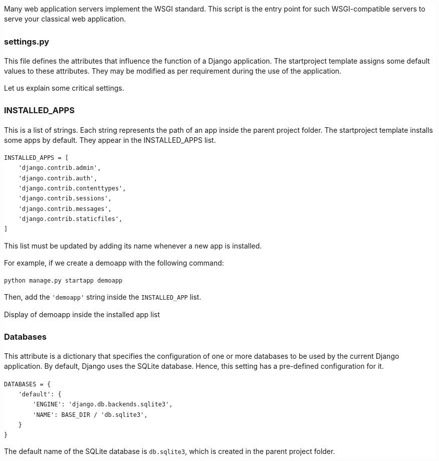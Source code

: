 Many web application servers implement the WSGI standard. This script is the entry point for such WSGI-compatible servers to serve your classical web application. 

### settings.py

This file defines the attributes that influence the function of a Django application. The startproject template assigns some default values to these attributes. They may be modified as per requirement during the use of the application.

Let us explain some critical settings.

### INSTALLED_APPS

This is a list of strings. Each string represents the path of an app inside the parent project folder. The startproject template installs some apps by default. They appear in the INSTALLED_APPS list.

```
INSTALLED_APPS = [ 
    'django.contrib.admin', 
    'django.contrib.auth', 
    'django.contrib.contenttypes', 
    'django.contrib.sessions', 
    'django.contrib.messages', 
    'django.contrib.staticfiles', 
] 
```

This list must be updated by adding its name whenever a new app is installed. 

For example, if we create a demoapp with the following command:

```
python manage.py startapp demoapp
```

Then, add the ```'demoapp'``` string inside the ```INSTALLED_APP``` list.

Display of demoapp inside the installed app list

### Databases

This attribute is a dictionary that specifies the configuration of one or more databases to be used by the current Django application. By default, Django uses the SQLite database. Hence, this setting has a pre-defined configuration for it.

```
DATABASES = { 
    'default': { 
        'ENGINE': 'django.db.backends.sqlite3', 
        'NAME': BASE_DIR / 'db.sqlite3', 
    } 
} 
```

The default name of the SQLite database is ```db.sqlite3```, which is created in the parent project folder. 
